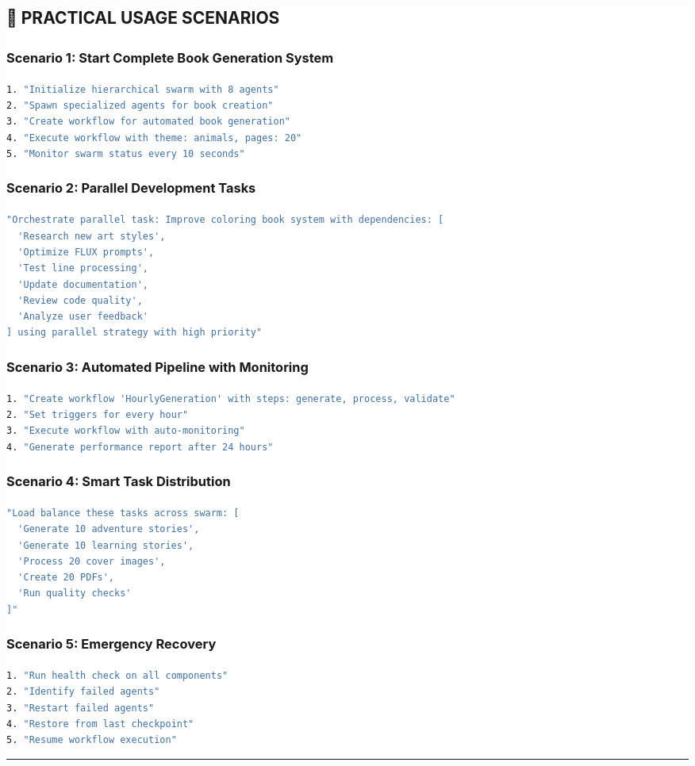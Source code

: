 
## 📖 PRACTICAL USAGE SCENARIOS

### Scenario 1: Start Complete Book Generation System
```bash
1. "Initialize hierarchical swarm with 8 agents"
2. "Spawn specialized agents for book creation"
3. "Create workflow for automated book generation"
4. "Execute workflow with theme: animals, pages: 20"
5. "Monitor swarm status every 10 seconds"
```

### Scenario 2: Parallel Development Tasks
```bash
"Orchestrate parallel task: Improve coloring book system with dependencies: [
  'Research new art styles',
  'Optimize FLUX prompts',
  'Test line processing',
  'Update documentation',
  'Review code quality',
  'Analyze user feedback'
] using parallel strategy with high priority"
```

### Scenario 3: Automated Pipeline with Monitoring
```bash
1. "Create workflow 'HourlyGeneration' with steps: generate, process, validate"
2. "Set triggers for every hour"
3. "Execute workflow with auto-monitoring"
4. "Generate performance report after 24 hours"
```

### Scenario 4: Smart Task Distribution
```bash
"Load balance these tasks across swarm: [
  'Generate 10 adventure stories',
  'Generate 10 learning stories',
  'Process 20 cover images',
  'Create 20 PDFs',
  'Run quality checks'
]"
```

### Scenario 5: Emergency Recovery
```bash
1. "Run health check on all components"
2. "Identify failed agents"
3. "Restart failed agents"
4. "Restore from last checkpoint"
5. "Resume workflow execution"
```

---